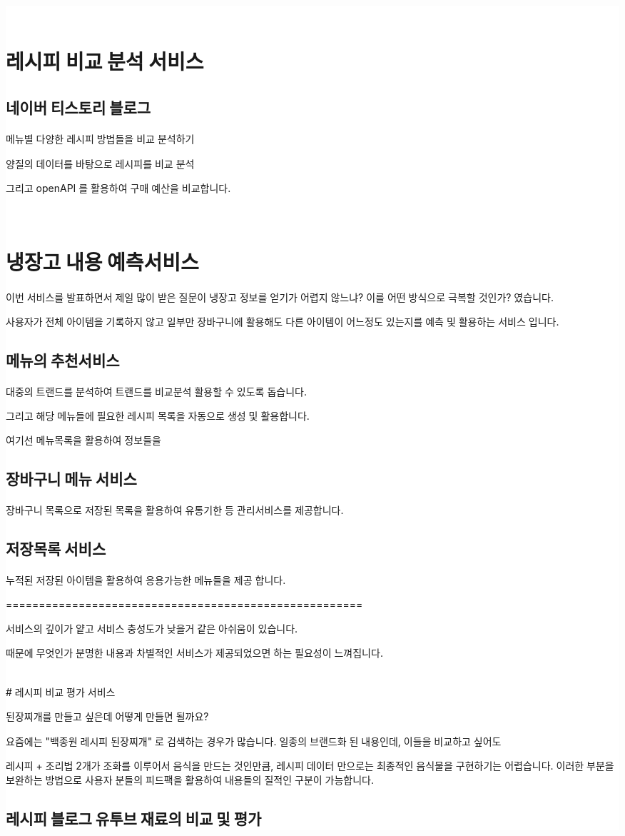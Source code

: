 <br/>

# 레시피 비교 분석 서비스

## 네이버 티스토리 블로그

메뉴별 다양한 레시피 방법들을 비교 분석하기

양질의 데이터를 바탕으로 레시피를 비교 분석

그리고 openAPI 를 활용하여 구매 예산을 비교합니다.

<br/>

# 냉장고 내용 예측서비스

이번 서비스를 발표하면서 제일 많이 받은 질문이 냉장고 정보를 얻기가 어렵지 않느냐? 이를 어떤 방식으로 극복할 것인가? 였습니다.

사용자가 전체 아이템을 기록하지 않고 일부만 장바구니에 활용해도 다른 아이템이 어느정도 있는지를 예측 및 활용하는 서비스 입니다.

## 메뉴의 추천서비스

대중의 트랜드를 분석하여 트랜드를 비교분석 활용할 수 있도록 돕습니다.

그리고 해당 메뉴들에 필요한 레시피 목록을 자동으로 생성 및 활용합니다.

여기선 메뉴목록을 활용하여 정보들을 

## 장바구니 메뉴 서비스

장바구니 목록으로 저장된 목록을 활용하여 유통기한 등 관리서비스를 제공합니다.

## 저장목록 서비스

누적된 저장된 아이템을 활용하여 응용가능한 메뉴들을 제공 합니다.

======================================================

서비스의 깊이가 얕고 서비스 충성도가 낮을거 같은 아쉬움이 있습니다.

때문에 무엇인가 분명한 내용과 차별적인 서비스가 제공되었으면 하는 필요성이 느껴집니다.

<br/>
# 레시피 비교 평가 서비스

된장찌개를 만들고 싶은데 어떻게 만들면 될까요?

요즘에는 "백종원 레시피 된장찌개" 로 검색하는 경우가 많습니다. 일종의 브랜드화 된 내용인데, 이들을 비교하고 싶어도

레시피 + 조리법 2개가 조화를 이루어서 음식을 만드는 것인만큼, 레시피 데이터 만으로는 최종적인 음식물을 구현하기는 어렵습니다. 이러한 부분을 보완하는 방법으로 사용자 분들의 피드팩을 활용하여 내용들의 질적인 구분이 가능합니다.

## 레시피 블로그 유투브 재료의 비교 및 평가
